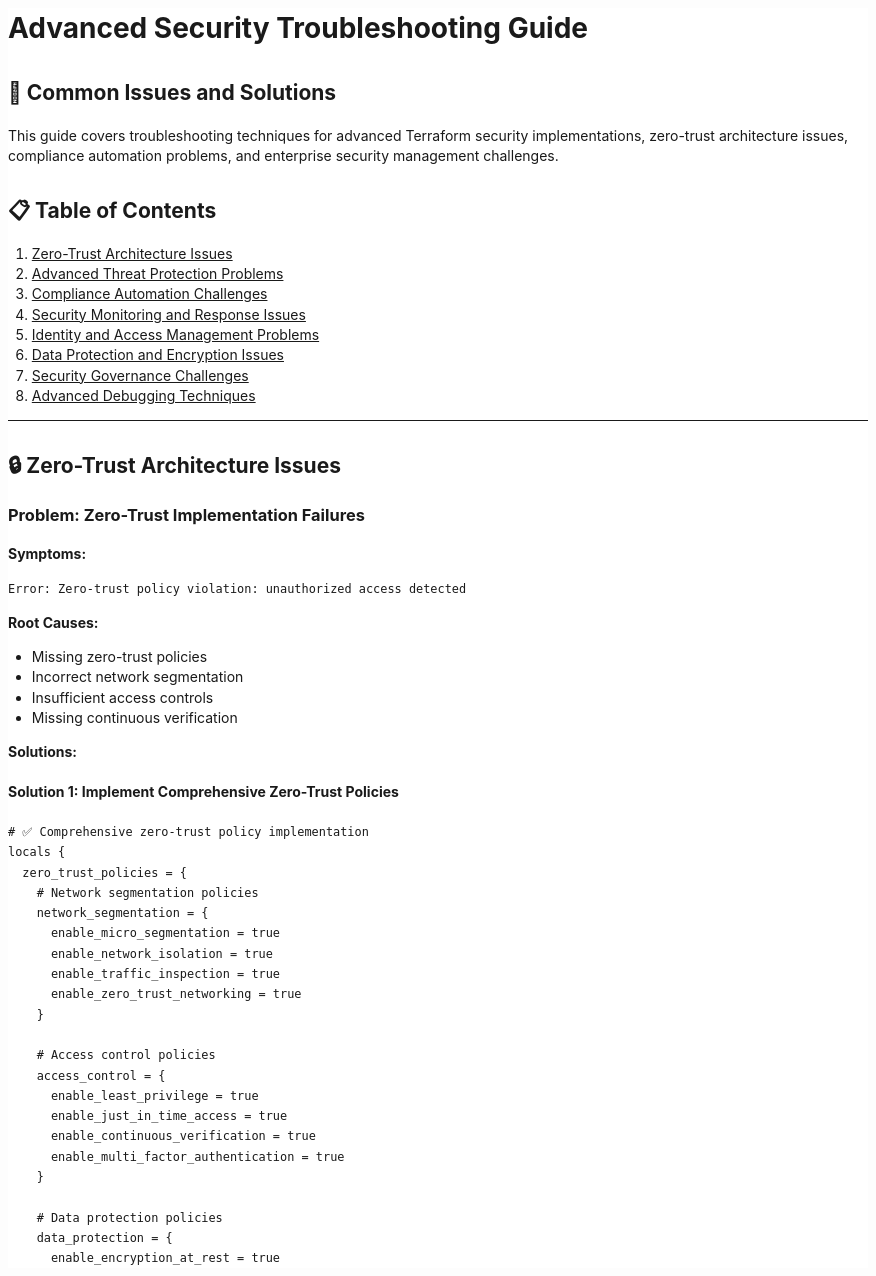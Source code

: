 # Advanced Security Troubleshooting Guide

## 🚨 Common Issues and Solutions

This guide covers troubleshooting techniques for advanced Terraform security implementations, zero-trust architecture issues, compliance automation problems, and enterprise security management challenges.

## 📋 Table of Contents

1. [Zero-Trust Architecture Issues](#zero-trust-architecture-issues)
2. [Advanced Threat Protection Problems](#advanced-threat-protection-problems)
3. [Compliance Automation Challenges](#compliance-automation-challenges)
4. [Security Monitoring and Response Issues](#security-monitoring-and-response-issues)
5. [Identity and Access Management Problems](#identity-and-access-management-problems)
6. [Data Protection and Encryption Issues](#data-protection-and-encryption-issues)
7. [Security Governance Challenges](#security-governance-challenges)
8. [Advanced Debugging Techniques](#advanced-debugging-techniques)

---

## 🔒 Zero-Trust Architecture Issues

### Problem: Zero-Trust Implementation Failures

**Symptoms:**
```
Error: Zero-trust policy violation: unauthorized access detected
```

**Root Causes:**
- Missing zero-trust policies
- Incorrect network segmentation
- Insufficient access controls
- Missing continuous verification

**Solutions:**

#### Solution 1: Implement Comprehensive Zero-Trust Policies
```hcl
# ✅ Comprehensive zero-trust policy implementation
locals {
  zero_trust_policies = {
    # Network segmentation policies
    network_segmentation = {
      enable_micro_segmentation = true
      enable_network_isolation = true
      enable_traffic_inspection = true
      enable_zero_trust_networking = true
    }
    
    # Access control policies
    access_control = {
      enable_least_privilege = true
      enable_just_in_time_access = true
      enable_continuous_verification = true
      enable_multi_factor_authentication = true
    }
    
    # Data protection policies
    data_protection = {
      enable_encryption_at_rest = true
```